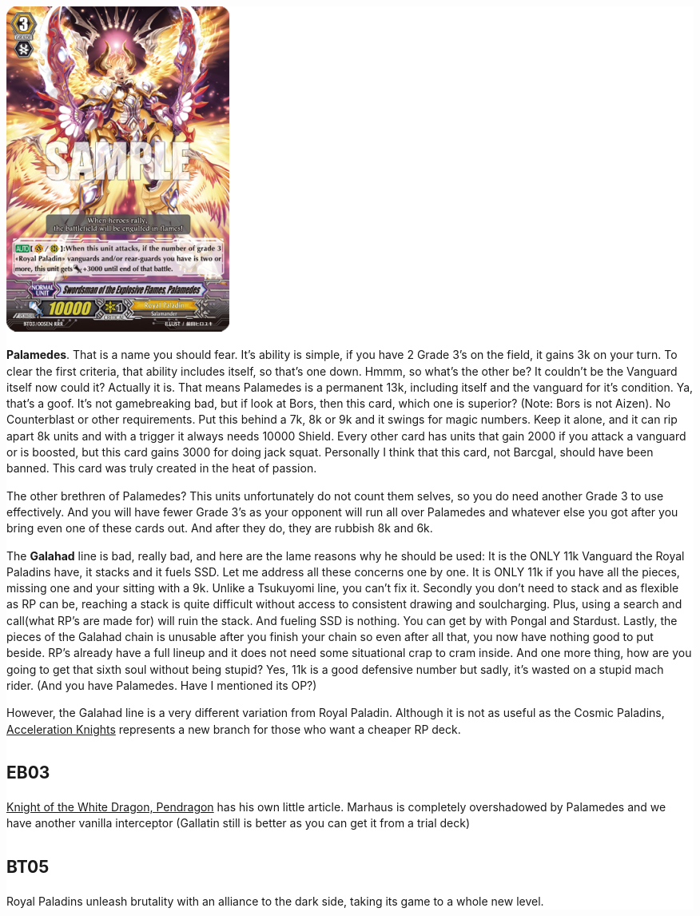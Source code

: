 ![Swordsman of the Explosive Flames, Palamedes](/cfvg/image/BT03-005-small.jpg)

<p style="text-align:left;"><strong>Palamedes</strong>. That is a name you should fear. It&#8217;s ability is simple, if you have 2 Grade 3&#8217;s on the field, it gains 3k on your turn. To clear the first criteria, that ability includes itself, so that&#8217;s one down. Hmmm, so what&#8217;s the other be? It couldn&#8217;t be the Vanguard itself now could it? Actually it is. That means Palamedes is a permanent 13k, including itself and the vanguard for it&#8217;s condition. Ya, that&#8217;s a goof. It&#8217;s not gamebreaking bad, but if look at Bors, then this card, which one is superior? (Note: Bors is not Aizen). No Counterblast or other requirements. Put this behind a 7k, 8k or 9k and it swings for magic numbers. Keep it alone, and it can rip apart 8k units and with a trigger it always needs 10000 Shield. Every other card has units that gain 2000 if you attack a vanguard or is boosted, but this card gains 3000 for doing jack squat. Personally I think that this card, not Barcgal, should have been banned. This card was truly created in the heat of passion.</p>
<p style="text-align:left;">The other brethren of Palamedes? This units unfortunately do not count them selves, so you do need another Grade 3 to use effectively. And you will have fewer Grade 3&#8217;s as your opponent will run all over Palamedes and whatever else you got after you bring even one of these cards out. And after they do, they are rubbish 8k and 6k.</p>
<p>The <strong>Galahad</strong> line is bad, really bad, and here are the lame reasons why he should be used: It is the ONLY 11k Vanguard the Royal Paladins have, it stacks and it fuels SSD. Let me address all these concerns one by one. It is ONLY 11k if you have all the pieces, missing one and your sitting with a 9k. Unlike a Tsukuyomi line, you can&#8217;t fix it. Secondly you don&#8217;t need to stack and as flexible as RP can be, reaching a stack is quite difficult without access to consistent drawing and soulcharging. Plus, using a search and call(what RP&#8217;s are made for) will ruin the stack. And fueling SSD is nothing. You can get by with Pongal and Stardust. Lastly, the pieces of the Galahad chain is unusable after you finish your chain so even after all that, you now have nothing good to put beside. RP&#8217;s already have a full lineup and it does not need some situational crap to cram inside. And one more thing, how are you going to get that sixth soul without being stupid? Yes, 11k is a good defensive number but sadly, it&#8217;s wasted on a stupid mach rider. (And you have Palamedes. Have I mentioned its OP?)</p>
<p>However, the Galahad line is a very different variation from Royal Paladin. Although it is not as useful as the Cosmic Paladins, <a title="Acceleration Knights" href="../galahad/">Acceleration Knights</a> represents a new branch for those who want a cheaper RP deck.</p>
<h2><strong>EB03</strong></h2>
<p><a title="Lens of Truth: Pendragon (and other Royal Paladin Grade 3′s)" href="../pendragon/">Knight of the White Dragon, Pendragon</a> has his own little article. Marhaus is completely overshadowed by Palamedes and we have another vanilla interceptor (Gallatin still is better as you can get it from a trial deck)</p>
<h2><strong>BT05</strong></h2>
<p>Royal Paladins unleash brutality with an alliance to the dark side, taking its game to a whole new level.</p>
